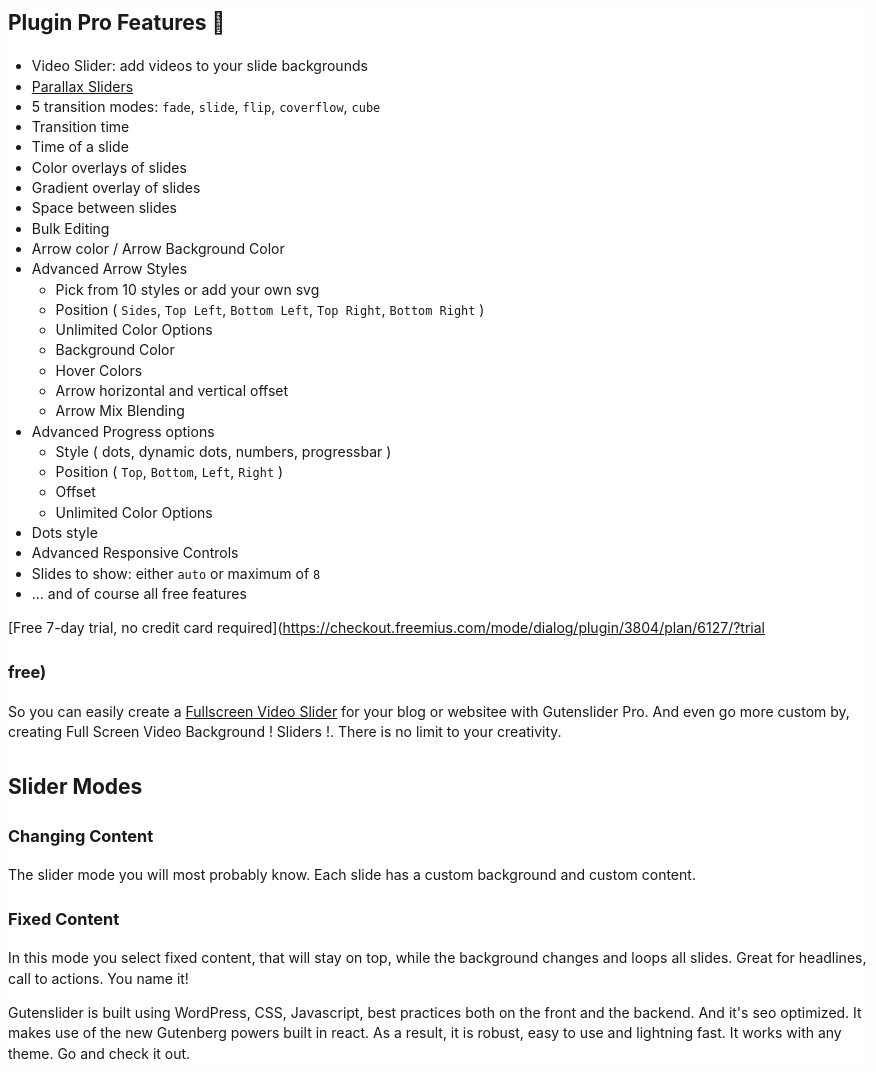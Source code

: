 ## Plugin Pro Features 💎

- Video Slider: add videos to your slide backgrounds
- [Parallax Sliders](https://gutenslider.org/parallax-slider-for-wordpress/)
- 5 transition modes: `fade`, `slide`, `flip`, `coverflow`, `cube`
- Transition time
- Time of a slide
- Color overlays of slides
- Gradient overlay of slides
- Space between slides
- Bulk Editing
- Arrow color / Arrow Background Color
- Advanced Arrow Styles
	- Pick from 10 styles or add your own svg
	- Position ( `Sides`, `Top Left`, `Bottom Left`, `Top Right`, `Bottom Right` )
	- Unlimited Color Options
	- Background Color
	- Hover Colors
	- Arrow horizontal and vertical offset
	- Arrow Mix Blending
- Advanced Progress options
	- Style ( dots, dynamic dots, numbers, progressbar )
	- Position ( `Top`, `Bottom`, `Left`, `Right` )
	- Offset
	- Unlimited Color Options
- Dots style
- Advanced Responsive Controls
- Slides to show: either `auto` or maximum of `8`
- ... and of course all free features

[Free 7-day trial, no credit card required](https://checkout.freemius.com/mode/dialog/plugin/3804/plan/6127/?trial

### free)

So you can easily create a [Fullscreen Video Slider](https://gutenslider.org/full-screen-video-background/) for your blog or websitee with Gutenslider Pro. And even go more custom by, creating Full Screen Video Background ! Sliders !. There is no limit to your creativity.

## Slider Modes

### Changing Content

The slider mode you will most probably know. Each slide has a custom background and custom content.

### Fixed Content

In this mode you select fixed content, that will stay on top, while the background changes and loops all slides. Great for headlines, call to actions. You name it!

Gutenslider is built using WordPress, CSS, Javascript, best practices both on the front and the backend. And it's seo optimized. It makes use of the new Gutenberg powers built in react. As a result, it is robust, easy to use and lightning fast. It works with any theme. Go and check it out.
